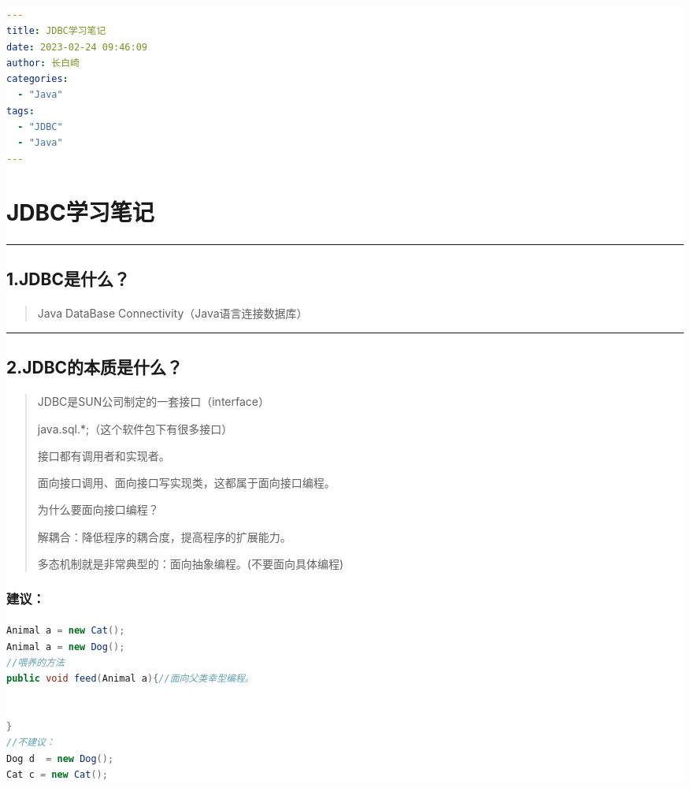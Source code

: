 ```yaml
---
title: JDBC学习笔记
date: 2023-02-24 09:46:09
author: 长白崎
categories:
  - "Java"
tags:
  - "JDBC"
  - "Java"
---
```




# JDBC学习笔记

***

## 1.JDBC是什么？

> Java DataBase Connectivity（Java语言连接数据库）

***

## 2.JDBC的本质是什么？

> JDBC是SUN公司制定的一套接口（interface）
>
> java.sql.*;（这个软件包下有很多接口）
>
> 接口都有调用者和实现者。
>
> 面向接口调用、面向接口写实现类，这都属于面向接口编程。
>
> 为什么要面向接口编程？
>
> 解耦合：降低程序的耦合度，提高程序的扩展能力。
>
> 多态机制就是非常典型的：面向抽象编程。(不要面向具体编程)

### 建议：

```java
Animal a = new Cat();
Animal a = new Dog();
//喂养的方法
public void feed(Animal a){//面向父类幸型编程。
    
    
}
//不建议：
Dog d  = new Dog();
Cat c = new Cat();
```
